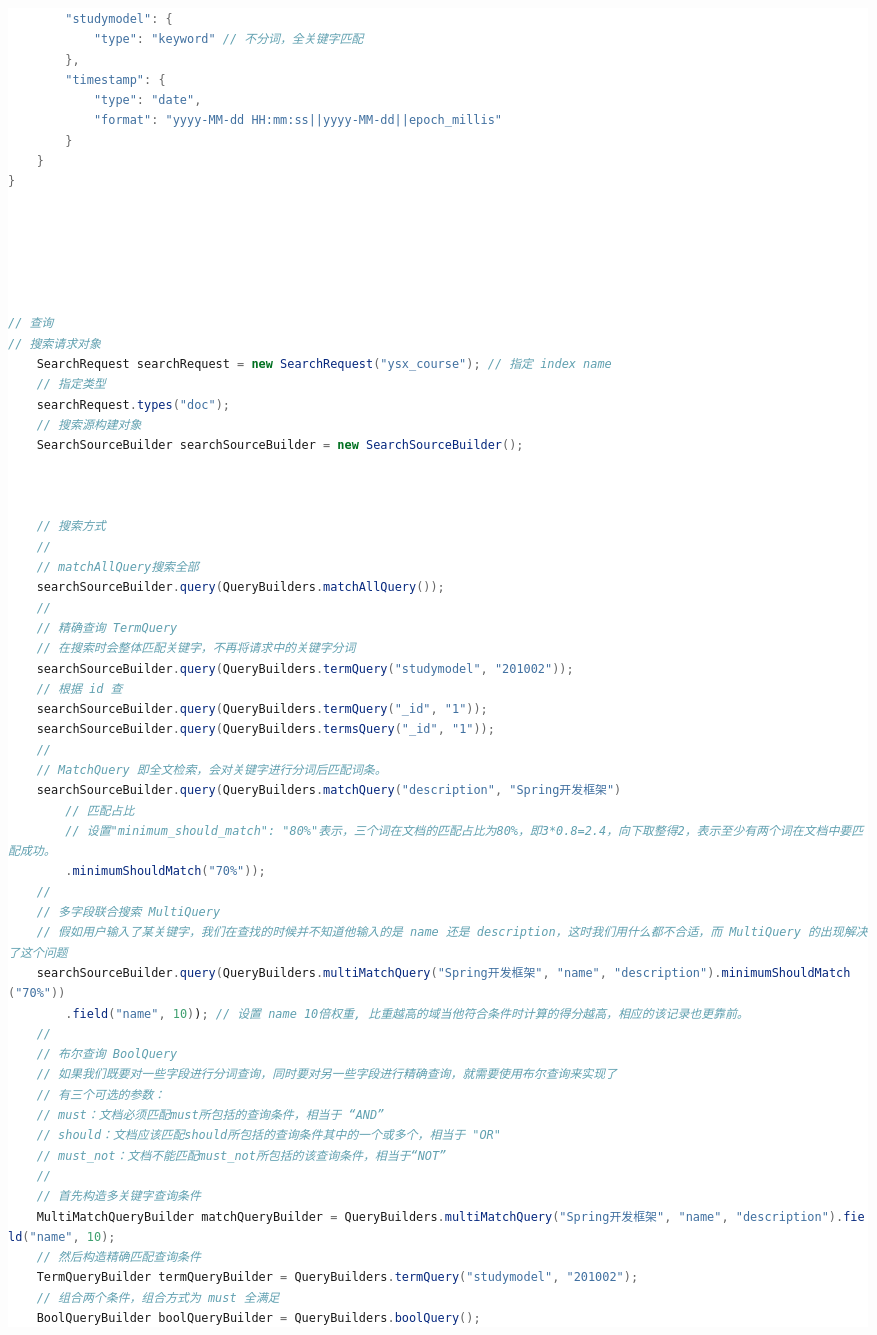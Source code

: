 ```java
        "studymodel": {
            "type": "keyword" // 不分词，全关键字匹配
        },
        "timestamp": {
            "type": "date",
            "format": "yyyy-MM-dd HH:mm:ss||yyyy-MM-dd||epoch_millis"
        }
    }
}






// 查询
// 搜索请求对象
    SearchRequest searchRequest = new SearchRequest("ysx_course"); // 指定 index name
    // 指定类型
    searchRequest.types("doc");
    // 搜索源构建对象
    SearchSourceBuilder searchSourceBuilder = new SearchSourceBuilder();



    // 搜索方式
    // 
    // matchAllQuery搜索全部
    searchSourceBuilder.query(QueryBuilders.matchAllQuery());
    // 
    // 精确查询 TermQuery
    // 在搜索时会整体匹配关键字，不再将请求中的关键字分词
    searchSourceBuilder.query(QueryBuilders.termQuery("studymodel", "201002"));
    // 根据 id 查
    searchSourceBuilder.query(QueryBuilders.termQuery("_id", "1"));
    searchSourceBuilder.query(QueryBuilders.termsQuery("_id", "1"));
    // 
    // MatchQuery 即全文检索，会对关键字进行分词后匹配词条。
    searchSourceBuilder.query(QueryBuilders.matchQuery("description", "Spring开发框架")
        // 匹配占比
        // 设置"minimum_should_match": "80%"表示，三个词在文档的匹配占比为80%，即3*0.8=2.4，向下取整得2，表示至少有两个词在文档中要匹配成功。
        .minimumShouldMatch("70%"));
    // 
    // 多字段联合搜索 MultiQuery
    // 假如用户输入了某关键字，我们在查找的时候并不知道他输入的是 name 还是 description，这时我们用什么都不合适，而 MultiQuery 的出现解决了这个问题
    searchSourceBuilder.query(QueryBuilders.multiMatchQuery("Spring开发框架", "name", "description").minimumShouldMatch("70%"))
        .field("name", 10)); // 设置 name 10倍权重, 比重越高的域当他符合条件时计算的得分越高，相应的该记录也更靠前。
    // 
    // 布尔查询 BoolQuery
    // 如果我们既要对一些字段进行分词查询，同时要对另一些字段进行精确查询，就需要使用布尔查询来实现了
    // 有三个可选的参数：
    // must：文档必须匹配must所包括的查询条件，相当于 “AND”
    // should：文档应该匹配should所包括的查询条件其中的一个或多个，相当于 "OR"
    // must_not：文档不能匹配must_not所包括的该查询条件，相当于“NOT”
    //
    // 首先构造多关键字查询条件
    MultiMatchQueryBuilder matchQueryBuilder = QueryBuilders.multiMatchQuery("Spring开发框架", "name", "description").field("name", 10);
    // 然后构造精确匹配查询条件
    TermQueryBuilder termQueryBuilder = QueryBuilders.termQuery("studymodel", "201002");
    // 组合两个条件，组合方式为 must 全满足
    BoolQueryBuilder boolQueryBuilder = QueryBuilders.boolQuery();
```